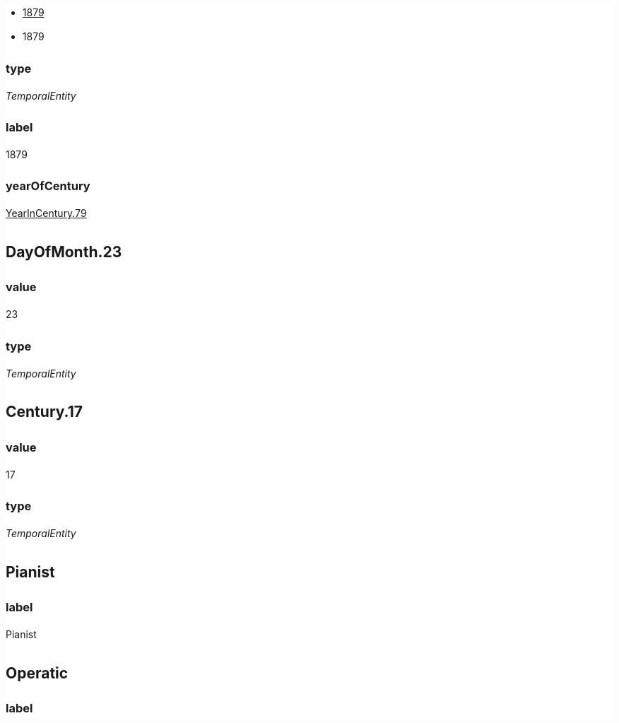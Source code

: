  - [1879](#1879)

 - 1879

### type


*TemporalEntity*

### label


1879

### yearOfCentury


[YearInCentury.79](#YearInCentury.79)

## DayOfMonth.23

### value


23

### type


*TemporalEntity*

## Century.17

### value


17

### type


*TemporalEntity*

## Pianist

### label


Pianist

## Operatic

### label
